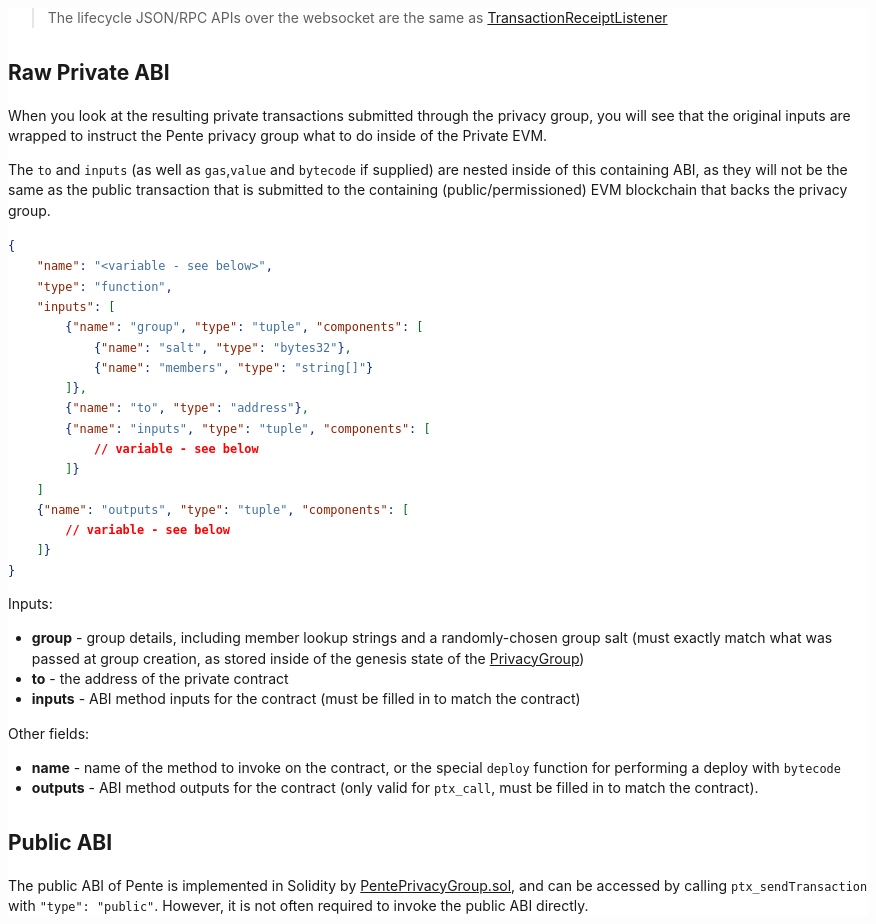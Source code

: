 > The lifecycle JSON/RPC APIs over the websocket are the same as [TransactionReceiptListener](../../reference/types/transactionreceiptlistener/)

## Raw Private ABI

When you look at the resulting private transactions submitted through the privacy group, you will see that
the original inputs are wrapped to instruct the Pente privacy group what to do inside of the Private EVM.

The `to` and `inputs` (as well as `gas`,`value` and `bytecode` if supplied) are nested inside of this
containing ABI, as they will not be the same as the public transaction that is submitted to the containing
(public/permissioned) EVM blockchain that backs the privacy group.

```json
{
    "name": "<variable - see below>",
    "type": "function",
    "inputs": [
        {"name": "group", "type": "tuple", "components": [
            {"name": "salt", "type": "bytes32"},
            {"name": "members", "type": "string[]"}
        ]},
        {"name": "to", "type": "address"},
        {"name": "inputs", "type": "tuple", "components": [
            // variable - see below
        ]}
    ]
    {"name": "outputs", "type": "tuple", "components": [
        // variable - see below
    ]}
}
```

Inputs:

* **group** - group details, including member lookup strings and a randomly-chosen group salt (must exactly match what was passed at group creation, as stored inside of the genesis state of the [PrivacyGroup](../../reference/types/privacygroup/))
* **to** - the address of the private contract
* **inputs** - ABI method inputs for the contract (must be filled in to match the contract)

Other fields:

* **name** - name of the method to invoke on the contract, or the special `deploy` function for performing a deploy with `bytecode`
* **outputs** - ABI method outputs for the contract (only valid for `ptx_call`, must be filled in to match the contract).

## Public ABI

The public ABI of Pente is implemented in Solidity by [PentePrivacyGroup.sol](https://github.com/LF-Decentralized-Trust-labs/paladin/blob/main/solidity/contracts/domains/pente/PentePrivacyGroup.sol),
and can be accessed by calling `ptx_sendTransaction` with `"type": "public"`. However, it is not often required
to invoke the public ABI directly.
